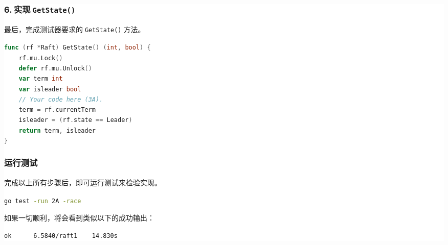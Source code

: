 ### 6. 实现 `GetState()`

最后，完成测试器要求的 `GetState()` 方法。

```go
func (rf *Raft) GetState() (int, bool) {
	rf.mu.Lock()
	defer rf.mu.Unlock()
	var term int
	var isleader bool
	// Your code here (3A).
	term = rf.currentTerm
	isleader = (rf.state == Leader)
	return term, isleader
}
```

### 运行测试

完成以上所有步骤后，即可运行测试来检验实现。

```sh
go test -run 2A -race
```

如果一切顺利，将会看到类似以下的成功输出：
```
ok      6.5840/raft1    14.830s
```